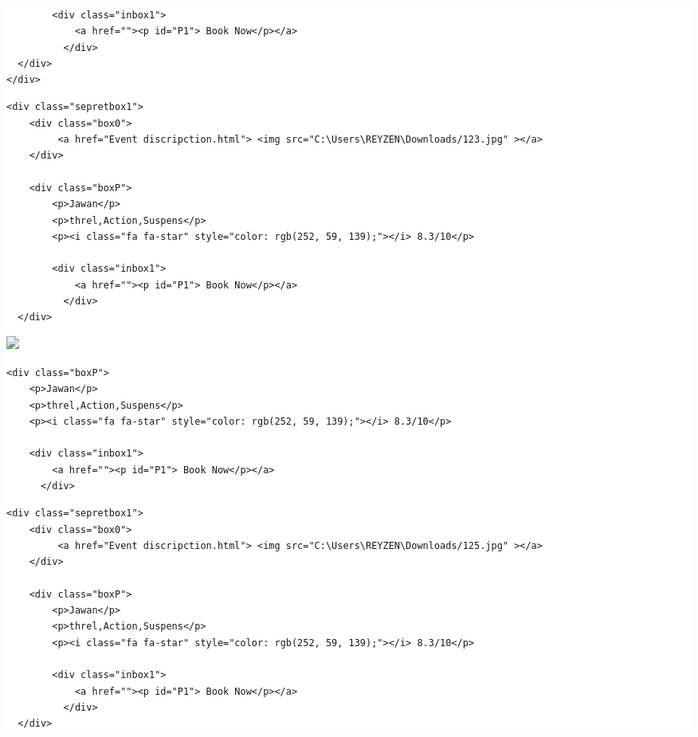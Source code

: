             <div class="inbox1">
                <a href=""><p id="P1"> Book Now</p></a>
              </div>
      </div>
    </div>
       
 </div>

 <div class="ingallery">

    <div class="sepretbox1">
        <div class="box0">
             <a href="Event discripction.html"> <img src="C:\Users\REYZEN\Downloads/123.jpg" ></a>
        </div>

        <div class="boxP">
            <p>Jawan</p>
            <p>threl,Action,Suspens</p>
            <p><i class="fa fa-star" style="color: rgb(252, 59, 139);"></i> 8.3/10</p>
              
            <div class="inbox1">
                <a href=""><p id="P1"> Book Now</p></a>
              </div>
      </div>
  </div>
  <div class="sepretbox1">
    <div class="box0">
         <a href="Event discripction.html"> <img src="C:\Users\REYZEN\Downloads/124.jpg" ></a>
    </div>

    <div class="boxP">
        <p>Jawan</p>
        <p>threl,Action,Suspens</p>
        <p><i class="fa fa-star" style="color: rgb(252, 59, 139);"></i> 8.3/10</p>
          
        <div class="inbox1">
            <a href=""><p id="P1"> Book Now</p></a>
          </div>
  </div>
</div>
   
    <div class="sepretbox1">
        <div class="box0">
             <a href="Event discripction.html"> <img src="C:\Users\REYZEN\Downloads/125.jpg" ></a>
        </div>

        <div class="boxP">
            <p>Jawan</p>
            <p>threl,Action,Suspens</p>
            <p><i class="fa fa-star" style="color: rgb(252, 59, 139);"></i> 8.3/10</p>
              
            <div class="inbox1">
                <a href=""><p id="P1"> Book Now</p></a>
              </div>
      </div>
